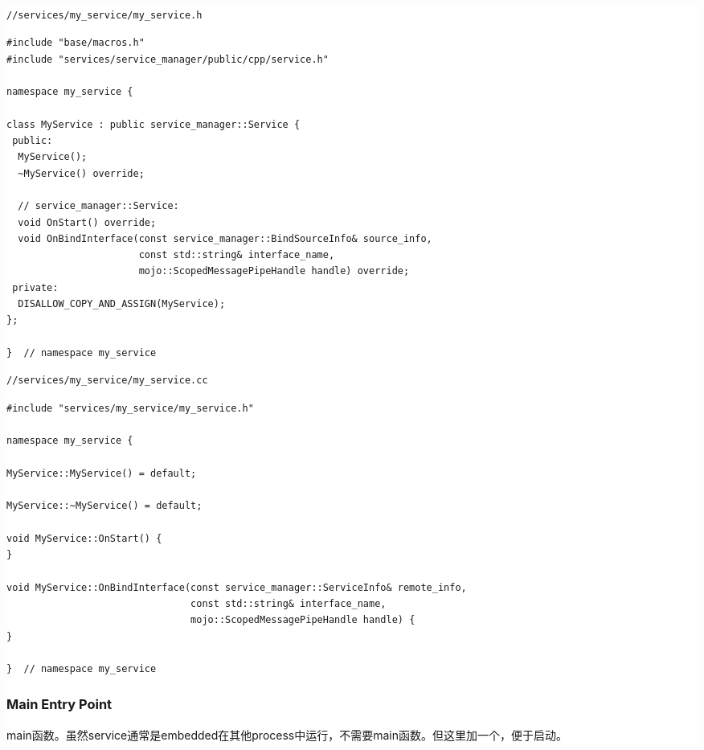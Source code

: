 `//services/my_service/my_service.h`

```
#include "base/macros.h"
#include "services/service_manager/public/cpp/service.h"

namespace my_service {

class MyService : public service_manager::Service {
 public:
  MyService();
  ~MyService() override;

  // service_manager::Service:
  void OnStart() override;
  void OnBindInterface(const service_manager::BindSourceInfo& source_info,
                       const std::string& interface_name,
                       mojo::ScopedMessagePipeHandle handle) override;
 private:
  DISALLOW_COPY_AND_ASSIGN(MyService);
};

}  // namespace my_service

```


`//services/my_service/my_service.cc`


```
#include "services/my_service/my_service.h"

namespace my_service {

MyService::MyService() = default;

MyService::~MyService() = default;

void MyService::OnStart() {
}

void MyService::OnBindInterface(const service_manager::ServiceInfo& remote_info,
                                const std::string& interface_name,
                                mojo::ScopedMessagePipeHandle handle) {
}

}  // namespace my_service
```


### Main Entry Point

main函数。虽然service通常是embedded在其他process中运行，不需要main函数。但这里加一个，便于启动。
